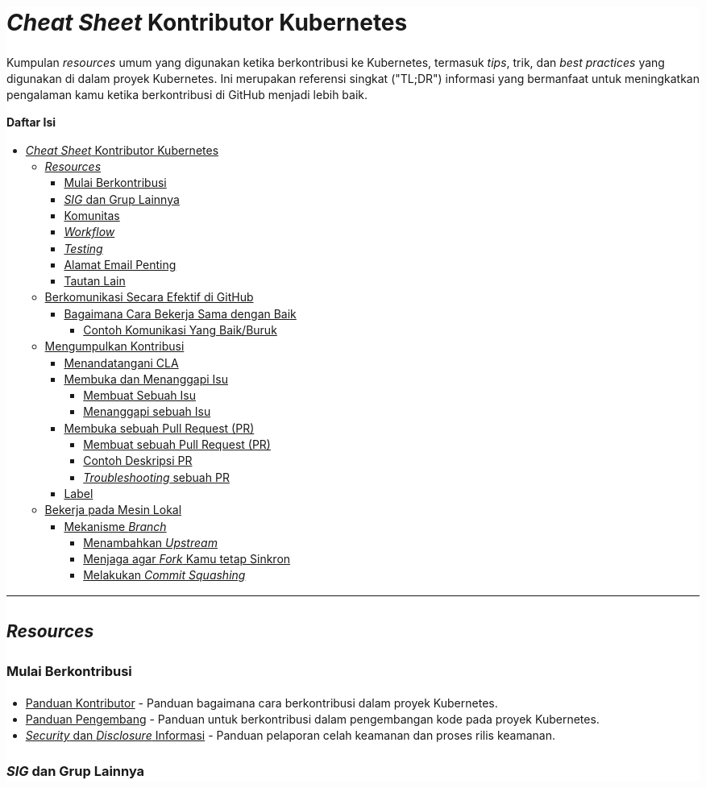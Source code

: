 # _Cheat Sheet_ Kontributor Kubernetes

Kumpulan _resources_ umum yang digunakan ketika berkontribusi ke Kubernetes, 
termasuk _tips_, trik, dan _best practices_ yang digunakan di dalam 
proyek Kubernetes. Ini merupakan referensi singkat ("TL;DR") informasi 
yang bermanfaat untuk meningkatkan pengalaman kamu ketika berkontribusi 
di GitHub menjadi lebih baik.

**Daftar Isi**
- [_Cheat Sheet_ Kontributor Kubernetes](#cheat-sheet-kontributor-kubernetes)
  - [_Resources_](#resources)
    - [Mulai Berkontribusi](#mulai-berkontribusi)
    - [_SIG_ dan Grup Lainnya](#sig-dan-grup-lainnya)
    - [Komunitas](#komunitas)
    - [_Workflow_](#workflow)
    - [_Testing_](#testing)
    - [Alamat Email Penting](#alamat-email-penting)
    - [Tautan Lain](#tautan-lain)
  - [Berkomunikasi Secara Efektif di GitHub](#berkomunikasi-secara-efektif-di-github)
    - [Bagaimana Cara Bekerja Sama dengan Baik](#bagaimana-cara-bekerja-sama-dengan-baik)
      - [Contoh Komunikasi Yang Baik/Buruk](#contoh-komunikasi-yang-baikburuk)
  - [Mengumpulkan Kontribusi](#mengumpulkan-kontribusi)
    - [Menandatangani CLA](#menandatangani-cla)
    - [Membuka dan Menanggapi Isu](#membuka-dan-menanggapi-isu)
      - [Membuat Sebuah Isu](#membuat-sebuah-isu)
      - [Menanggapi sebuah Isu](#menanggapi-sebuah-isu)
    - [Membuka sebuah Pull Request (PR)](#membuka-sebuah-pull-request-pr)
      - [Membuat sebuah Pull Request (PR)](#membuat-sebuah-pull-request-pr)
      - [Contoh Deskripsi PR](#contoh-deskripsi-pr)
      - [_Troubleshooting_ sebuah PR](#troubleshooting-sebuah-pr)
    - [Label](#label)
  - [Bekerja pada Mesin Lokal](#bekerja-pada-mesin-lokal)
    - [Mekanisme _Branch_](#mekanisme-branch)
      - [Menambahkan _Upstream_](#menambahkan-upstream)
      - [Menjaga agar _Fork_ Kamu tetap Sinkron](#menjaga-agar-fork-kamu-tetap-sinkron)
      - [Melakukan _Commit_ _Squashing_](#melakukan-commit-squashing)


---

## _Resources_

### Mulai Berkontribusi

- [Panduan Kontributor] - Panduan bagaimana cara berkontribusi dalam proyek Kubernetes.
- [Panduan Pengembang] - Panduan untuk berkontribusi dalam pengembangan kode pada proyek Kubernetes.
- [_Security_ dan _Disclosure_ Informasi] - Panduan pelaporan celah keamanan 
  dan proses rilis keamanan.

### _SIG_ dan Grup Lainnya


[Panduan Kontributor]: /contributors/guide/README.md
[Panduan Pengembang]: /contributors/devel/README.md
[dasbor gubernator]: https://gubernator.k8s.io/pr
[prow]: https://prow.k8s.io
[tide]: http://git.k8s.io/test-infra/prow/cmd/tide/pr-authors.md
[dasbor tide]: https://prow.k8s.io/tide
[perintah bot]: https://go.k8s.io/bot-commands
[Label GitHub]: https://go.k8s.io/github-labels
[Pencarian Kode Kubernetes]: https://cs.k8s.io/
[@dims]: https://github.com/dims
[kalender]: https://calendar.google.com/calendar/embed?src=cgnt364vd8s86hr2phapfjc6uk%40group.calendar.google.com
[kubernetes-dev]: https://groups.google.com/forum/#!forum/kubernetes-dev
[slack _channels_]: http://slack.k8s.io/
[Stack Overflow]: https://stackoverflow.com/questions/tagged/kubernetes
[youtube _channel_]: https://www.youtube.com/c/KubernetesCommunity/
[dasbor triase]: https://go.k8s.io/triage
[test grid]: https://testgrid.k8s.io
[velodrome]: https://go.k8s.io/test-health
[Statistik Pengembang]: https://k8s.devstats.cncf.io
[code of conduct]: /code-of-conduct.md
[_user support request_]: /contributors/guide/issue-triage.md#determine-if-its-a-support-request
[petunjuk _troubleshooting_]: https://kubernetes.io/docs/tasks/debug-application-cluster/troubleshooting/
[forum kubernetes]: https://discuss.kubernetes.io/
[pull request process]: /contributors/guide/pull-requests.md
[github workflow]: /contributors/guide/github-workflow.md
[prow]: https://git.k8s.io/test-infra/prow#prow
[cla]: /CLA.md#how-do-i-sign
[petunjuk _troubleshooting_ cla]: /CLA.md#troubleshooting
[perintah]: https://prow.k8s.io/command-help
[kind]: https://prow.k8s.io/command-help#kind
[cc]: https://prow.k8s.io/command-help#cc
[hold]: https://prow.k8s.io/command-help#hold
[assign]: https://prow.k8s.io/command-help#assign
[SIGs]: /sig-list.md
[testing guide]: /contributors/devel/sig-testing/testing.md
[label]: https://git.k8s.io/test-infra/label_sync/labels.md
[_trivial fix_]: /contributors/guide/pull-requests.md#10-trivial-edits
[GitHub workflow]: /contributors/guide/github-workflow.md#3-branch
[_commit_ _squashing_]: /contributors/guide/pull-requests.md#6-squashing-and-commit-titles
[_owner_]: /contributors/guide/owners.md
[testing locally]: /contributors/guide/README.md#testing
[Tutorial git Atlassian]: https://www.atlassian.com/git/tutorials
[git magic]: http://www-cs-students.stanford.edu/~blynn/gitmagic/
[Panduan _Testing_]: https://github.com/kubernetes/community/blob/master/contributors/devel/sig-testing/testing.md
[_Security_ dan _Disclosure_ Informasi]: https://kubernetes.io/docs/reference/issues-security/security/
[approve]: https://prow.k8s.io/command-help#approve
[Rilis Patch Kubernetes]: https://github.com/kubernetes/sig-release/blob/master/releases/patch-releases.md
